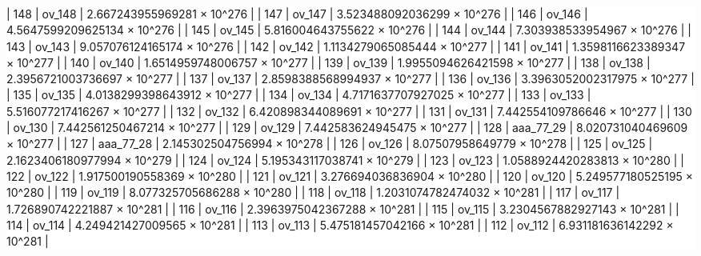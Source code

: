 | 148 | ov_148 | 2.667243955969281 × 10^276 |
| 147 | ov_147 | 3.523488092036299 × 10^276 |
| 146 | ov_146 | 4.5647599209625134 × 10^276 |
| 145 | ov_145 | 5.816004643755622 × 10^276 |
| 144 | ov_144 | 7.303938533954967 × 10^276 |
| 143 | ov_143 | 9.057076124165174 × 10^276 |
| 142 | ov_142 | 1.1134279065085444 × 10^277 |
| 141 | ov_141 | 1.3598116623389347 × 10^277 |
| 140 | ov_140 | 1.6514959748006757 × 10^277 |
| 139 | ov_139 | 1.9955094626421598 × 10^277 |
| 138 | ov_138 | 2.3956721003736697 × 10^277 |
| 137 | ov_137 | 2.8598388568994937 × 10^277 |
| 136 | ov_136 | 3.3963052002317975 × 10^277 |
| 135 | ov_135 | 4.0138299398643912 × 10^277 |
| 134 | ov_134 | 4.7171637707927025 × 10^277 |
| 133 | ov_133 | 5.516077217416267 × 10^277 |
| 132 | ov_132 | 6.420898344089691 × 10^277 |
| 131 | ov_131 | 7.442554109786646 × 10^277 |
| 130 | ov_130 | 7.442561250467214 × 10^277 |
| 129 | ov_129 | 7.442583624945475 × 10^277 |
| 128 | aaa_77_29 | 8.020731040469609 × 10^277 |
| 127 | aaa_77_28 | 2.145302504756994 × 10^278 |
| 126 | ov_126 | 8.07507958649779 × 10^278 |
| 125 | ov_125 | 2.1623406180977994 × 10^279 |
| 124 | ov_124 | 5.195343117038741 × 10^279 |
| 123 | ov_123 | 1.0588924420283813 × 10^280 |
| 122 | ov_122 | 1.917500190558369 × 10^280 |
| 121 | ov_121 | 3.276694036836904 × 10^280 |
| 120 | ov_120 | 5.249577180525195 × 10^280 |
| 119 | ov_119 | 8.077325705686288 × 10^280 |
| 118 | ov_118 | 1.2031074782474032 × 10^281 |
| 117 | ov_117 | 1.726890742221887 × 10^281 |
| 116 | ov_116 | 2.3963975042367288 × 10^281 |
| 115 | ov_115 | 3.2304567882927143 × 10^281 |
| 114 | ov_114 | 4.249421427009565 × 10^281 |
| 113 | ov_113 | 5.475181457042166 × 10^281 |
| 112 | ov_112 | 6.931181636142292 × 10^281 |